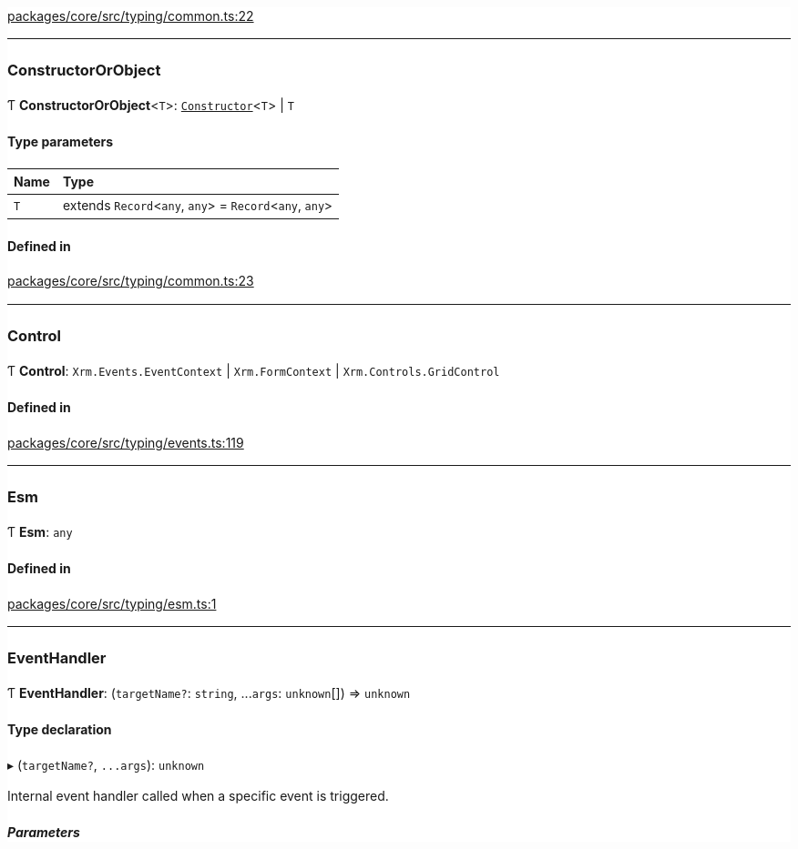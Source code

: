 [packages/core/src/typing/common.ts:22](https://github.com/primno/primno/blob/21aeb72/packages/core/src/typing/common.ts#L22)

___

### ConstructorOrObject

Ƭ **ConstructorOrObject**<`T`\>: [`Constructor`](modules.md#constructor)<`T`\> \| `T`

#### Type parameters

| Name | Type |
| :------ | :------ |
| `T` | extends `Record`<`any`, `any`\> = `Record`<`any`, `any`\> |

#### Defined in

[packages/core/src/typing/common.ts:23](https://github.com/primno/primno/blob/21aeb72/packages/core/src/typing/common.ts#L23)

___

### Control

Ƭ **Control**: `Xrm.Events.EventContext` \| `Xrm.FormContext` \| `Xrm.Controls.GridControl`

#### Defined in

[packages/core/src/typing/events.ts:119](https://github.com/primno/primno/blob/21aeb72/packages/core/src/typing/events.ts#L119)

___

### Esm

Ƭ **Esm**: `any`

#### Defined in

[packages/core/src/typing/esm.ts:1](https://github.com/primno/primno/blob/21aeb72/packages/core/src/typing/esm.ts#L1)

___

### EventHandler

Ƭ **EventHandler**: (`targetName?`: `string`, ...`args`: `unknown`[]) => `unknown`

#### Type declaration

▸ (`targetName?`, `...args`): `unknown`

Internal event handler called when a specific event is triggered.

##### Parameters
